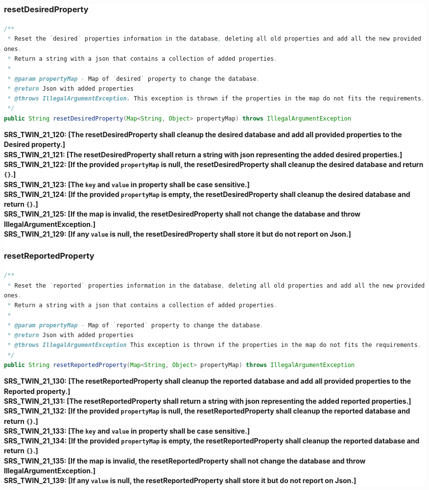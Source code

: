 
### resetDesiredProperty

```java
/**
 * Reset the `desired` properties information in the database, deleting all old properties and add all the new provided ones.
 * Return a string with a json that contains a collection of added properties.
 *
 * @param propertyMap - Map of `desired` property to change the database.
 * @return Json with added properties
 * @throws IllegalArgumentException. This exception is thrown if the properties in the map do not fits the requirements.
 */
public String resetDesiredProperty(Map<String, Object> propertyMap) throws IllegalArgumentException
```

**SRS_TWIN_21_120: [**The resetDesiredProperty shall cleanup the desired database and add all provided properties to the Desired property.**]**  
**SRS_TWIN_21_121: [**The resetDesiredProperty shall return a string with json representing the added desired properties.**]**  
**SRS_TWIN_21_122: [**If the provided `propertyMap` is null, the resetDesiredProperty shall cleanup the desired database and return `{}`.**]**  
**SRS_TWIN_21_123: [**The `key` and `value` in property shall be case sensitive.**]**  
**SRS_TWIN_21_124: [**If the provided `propertyMap` is empty, the resetDesiredProperty shall cleanup the desired database and return `{}`.**]**  
**SRS_TWIN_21_125: [**If the map is invalid, the resetDesiredProperty shall not change the database and throw IllegalArgumentException.**]**  
**SRS_TWIN_21_129: [**If any `value` is null, the resetDesiredProperty shall store it but do not report on Json.**]**  


### resetReportedProperty

```java
/**
 * Reset the `reported` properties information in the database, deleting all old properties and add all the new provided ones.
 * Return a string with a json that contains a collection of added properties.
 *
 * @param propertyMap - Map of `reported` property to change the database.
 * @return Json with added properties
 * @throws IllegalArgumentException This exception is thrown if the properties in the map do not fits the requirements.
 */
public String resetReportedProperty(Map<String, Object> propertyMap) throws IllegalArgumentException
```

**SRS_TWIN_21_130: [**The resetReportedProperty shall cleanup the reported database and add all provided properties to the Reported property.**]**  
**SRS_TWIN_21_131: [**The resetReportedProperty shall return a string with json representing the added reported properties.**]**  
**SRS_TWIN_21_132: [**If the provided `propertyMap` is null, the resetReportedProperty shall cleanup the reported database and return `{}`.**]**  
**SRS_TWIN_21_133: [**The `key` and `value` in property shall be case sensitive.**]**  
**SRS_TWIN_21_134: [**If the provided `propertyMap` is empty, the resetReportedProperty shall cleanup the reported database and return `{}`.**]**  
**SRS_TWIN_21_135: [**If the map is invalid, the resetReportedProperty shall not change the database and throw IllegalArgumentException.**]**  
**SRS_TWIN_21_139: [**If any `value` is null, the resetReportedProperty shall store it but do not report on Json.**]**  
